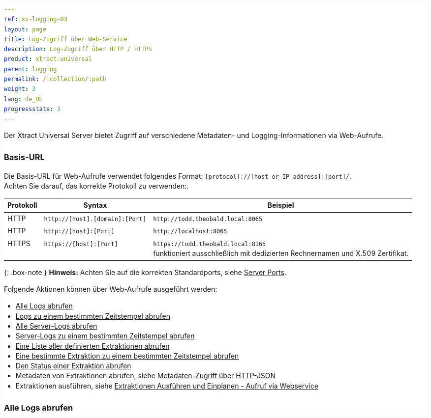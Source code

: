```yaml
---
ref: xu-logging-03
layout: page
title: Log-Zugriff über Web-Service
description: Log-Zugriff über HTTP / HTTPS
product: xtract-universal
parent: logging
permalink: /:collection/:path
weight: 3
lang: de_DE
progressstate: 3
---
```


Der Xtract Universal Server bietet Zugriff auf verschiedene Metadaten- und Logging-Informationen via Web-Aufrufe. 

### Basis-URL

Die Basis-URL für Web-Aufrufe verwendet folgendes Format:
`[protocol]://[host or IP address]:[port]/`.<br>
Achten Sie darauf, das korrekte Protokoll zu verwenden:. 


| Protokoll | Syntax       | Beispiel                                                                  |
|-------|------------------|--------------------------------------------------------------------|
| HTTP   | `http://[host].[domain]:[Port]`         | `http://todd.theobald.local:8065`  |
| HTTP | `http://[host]:[Port]` | `http://localhost:8065` |
| HTTPS  | `https://[host]:[Port]` | `https://todd.theobald.local:8165`<br> funktioniert ausschließlich mit dedizierten Rechnernamen und X.509 Zertifikat. |

{: .box-note }
**Hinweis:** Achten Sie auf die korrekten Standardports, siehe [Server Ports](../server/ports). 

Folgende Aktionen können über Web-Aufrufe ausgeführt werden:
- [Alle Logs abrufen](#alle-logs-abrufen)
- [Logs zu einem bestimmten Zeitstempel abrufen](#logs-zu-einem-bestimmten-zeitstempel-abrufen)
- [Alle Server-Logs abrufen](#alle-server-logs-abrufen)
- [Server-Logs zu einem bestimmten Zeitstempel abrufen](#server-logs-zu-einem-bestimmten-zeitstempel-abrufen)
- [Eine Liste aller definierten Extraktionen abrufen](#eine-liste-aller-definierten-extraktionen-abrufen)
- [Eine bestimmte Extraktion zu einem bestimmten Zeitstempel abrufen](#eine-bestimmte-extraktion-zu-einem-bestimmten-zeitstempel-abrufen)
- [Den Status einer Extraktion abrufen](#den-status-einer-extraktion-abrufen)
- Metadaten von Extraktionen abrufen, siehe [Metadaten-Zugriff über HTTP-JSON](../fortgeschrittene-techniken/metadata-zugriff-ueber-http-json)
- Extraktionen ausführen, siehe [Extraktionen Ausführen und Einplanen - Aufruf via Webservice](../extraktionen-ausfuehren-und-einplanen/call-via-webservice)



### Alle Logs abrufen
